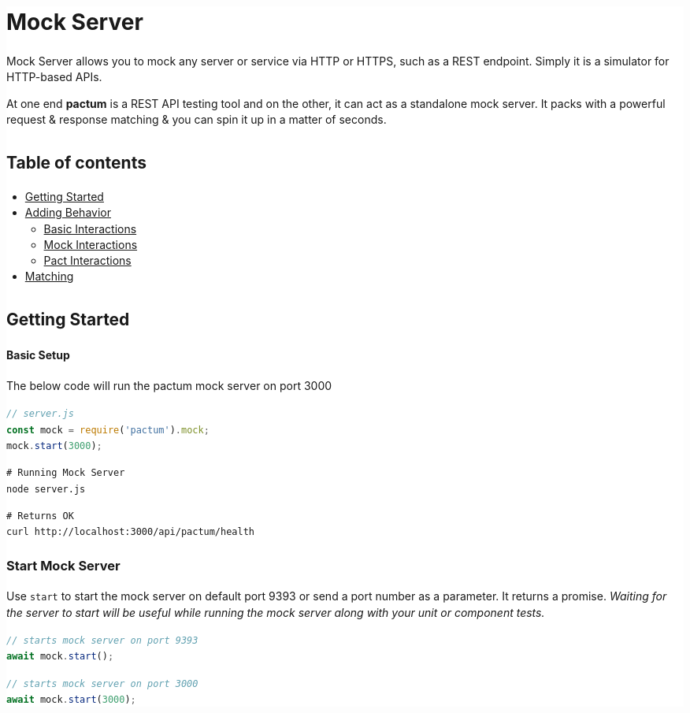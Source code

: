# Mock Server

Mock Server allows you to mock any server or service via HTTP or HTTPS, such as a REST endpoint. Simply it is a simulator for HTTP-based APIs.

At one end **pactum** is a REST API testing tool and on the other, it can act as a standalone mock server. It packs with a powerful request & response matching & you can spin it up in a matter of seconds.

## Table of contents

* [Getting Started](#getting-started)
* [Adding Behavior](#adding-behavior)
  * [Basic Interactions](#basic-interactions)
  * [Mock Interactions](#mock-interactions)
  * [Pact Interactions](#pact-interactions)
* [Matching](#matching)

## Getting Started

#### Basic Setup

The below code will run the pactum mock server on port 3000

```javascript
// server.js
const mock = require('pactum').mock;
mock.start(3000);
```

```shell
# Running Mock Server
node server.js
```

```shell
# Returns OK
curl http://localhost:3000/api/pactum/health
```

### Start Mock Server

Use `start` to start the mock server on default port 9393 or send a port number as a parameter. It returns a promise. *Waiting for the server to start will be useful while running the mock server along with your unit or component tests.*

```javascript
// starts mock server on port 9393
await mock.start();
```

```javascript
// starts mock server on port 3000
await mock.start(3000);
```
